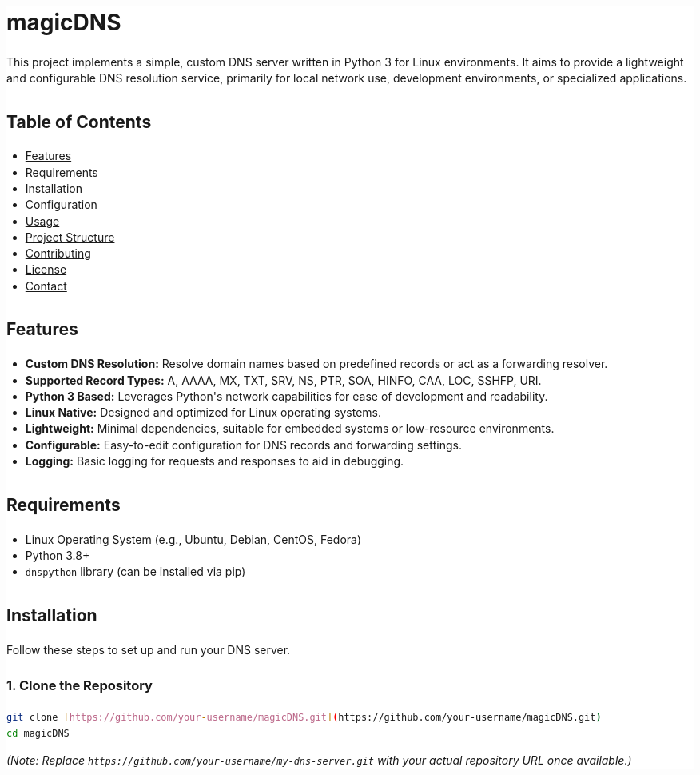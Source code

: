 # magicDNS

This project implements a simple, custom DNS server written in Python 3 for Linux environments. It aims to provide a lightweight and configurable DNS resolution service, primarily for local network use, development environments, or specialized applications.

## Table of Contents

- [Features](#features)
- [Requirements](#requirements)
- [Installation](#installation)
- [Configuration](#configuration)
- [Usage](#usage)
- [Project Structure](#project-structure)
- [Contributing](#contributing)
- [License](#license)
- [Contact](#contact)

## Features

- **Custom DNS Resolution:** Resolve domain names based on predefined records or act as a forwarding resolver.
- **Supported Record Types:** A, AAAA, MX, TXT, SRV, NS, PTR, SOA, HINFO, CAA, LOC, SSHFP, URI.
- **Python 3 Based:** Leverages Python's network capabilities for ease of development and readability.
- **Linux Native:** Designed and optimized for Linux operating systems.
- **Lightweight:** Minimal dependencies, suitable for embedded systems or low-resource environments.
- **Configurable:** Easy-to-edit configuration for DNS records and forwarding settings.
- **Logging:** Basic logging for requests and responses to aid in debugging.

## Requirements

- Linux Operating System (e.g., Ubuntu, Debian, CentOS, Fedora)
- Python 3.8+
- `dnspython` library (can be installed via pip)

## Installation

Follow these steps to set up and run your DNS server.

### 1. Clone the Repository

```bash
git clone [https://github.com/your-username/magicDNS.git](https://github.com/your-username/magicDNS.git)
cd magicDNS
```

*(Note: Replace `https://github.com/your-username/my-dns-server.git` with your actual repository URL once available.)*
